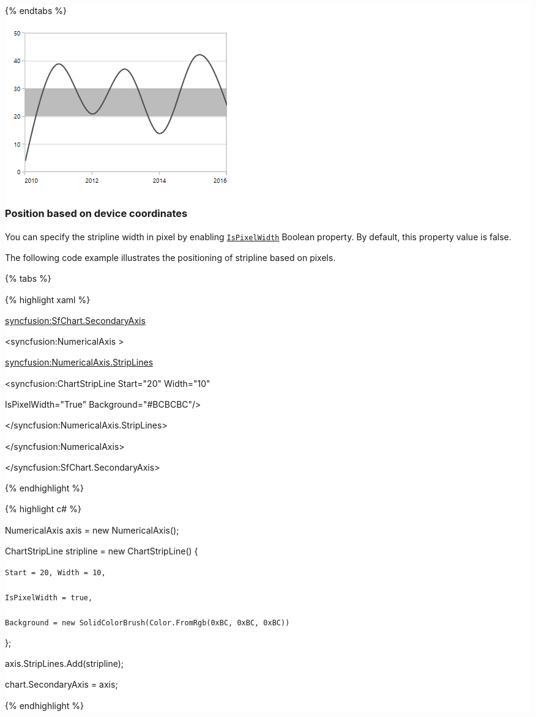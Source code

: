 {% endtabs %}

![Positioning the striplines in WPF Chart](Striplines_images/stripline_1.png)


### Position based on device coordinates

You can specify the stripline width in pixel by enabling [`IsPixelWidth`](https://help.syncfusion.com/cr/wpf/Syncfusion.UI.Xaml.Charts.ChartStripLine.html#Syncfusion_UI_Xaml_Charts_ChartStripLine_IsPixelWidth) Boolean property. By default, this property value is false.

The following code example illustrates the positioning of stripline based on pixels.

{% tabs %}

{% highlight xaml %}

<syncfusion:SfChart.SecondaryAxis>

<syncfusion:NumericalAxis >

<syncfusion:NumericalAxis.StripLines>

<syncfusion:ChartStripLine Start="20" Width="10"  

IsPixelWidth="True" Background="#BCBCBC"/>

</syncfusion:NumericalAxis.StripLines>

</syncfusion:NumericalAxis>

</syncfusion:SfChart.SecondaryAxis>

{% endhighlight %}

{% highlight c# %}

NumericalAxis axis = new NumericalAxis();

ChartStripLine stripline = new ChartStripLine()
{

    Start = 20, Width = 10,

    IsPixelWidth = true,

    Background = new SolidColorBrush(Color.FromRgb(0xBC, 0xBC, 0xBC))

};

axis.StripLines.Add(stripline);

chart.SecondaryAxis = axis;

{% endhighlight %}

